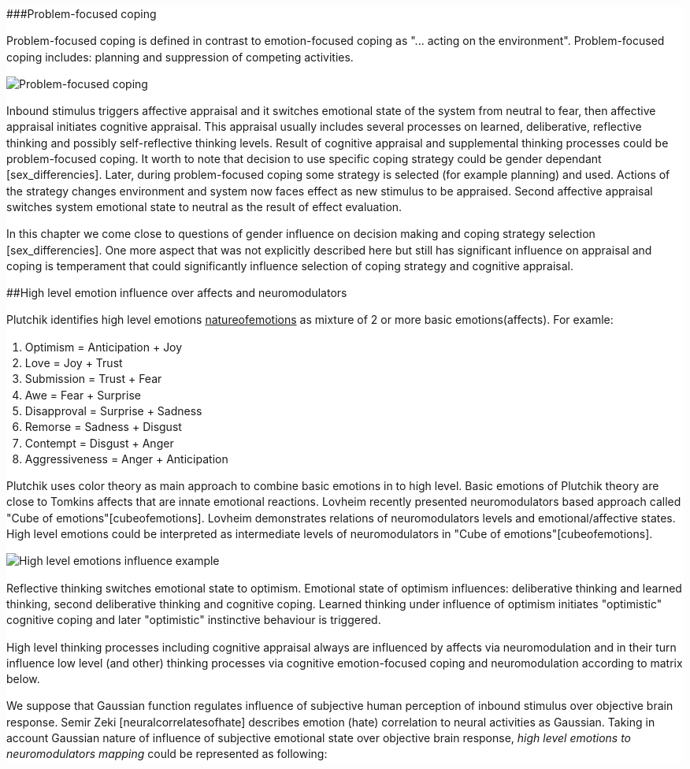 ###Problem-focused coping

Problem-focused coping is defined in contrast to emotion-focused coping as "... acting on the environment". Problem-focused coping includes: planning and suppression of competing activities.

![Problem-focused coping](problem_focused_coping_in_model_of_six.png)

Inbound stimulus triggers affective appraisal and it switches emotional state of the system from neutral to fear, then affective appraisal initiates cognitive appraisal. This appraisal usually includes several processes on learned, deliberative, reflective thinking and possibly self-reflective thinking levels. Result of cognitive appraisal and supplemental thinking processes could be problem-focused coping. It worth to note that decision to use specific coping strategy could be gender dependant [sex_differencies]. Later, during problem-focused coping some strategy is selected (for example planning) and used. Actions of the strategy changes environment and system now faces effect as new stimulus to be appraised. Second affective appraisal switches system emotional state to neutral as the result of effect evaluation.

In this chapter we come close to questions of gender influence on decision making and coping strategy selection [sex_differencies]. One more aspect that was not explicitly described here but still has significant influence on appraisal and coping is temperament that could significantly influence selection of coping strategy and cognitive appraisal.

##High level emotion influence over affects and neuromodulators

Plutchik identifies high level emotions [natureofemotions] as mixture of 2 or more basic emotions(affects). For examle:

1. Optimism =	Anticipation + Joy
1. Love =	Joy + Trust
1. Submission = Trust + Fear
1. Awe = Fear + Surprise
1. Disapproval = Surprise + Sadness
1. Remorse = Sadness + Disgust
1. Contempt = Disgust + Anger
1. Aggressiveness =	Anger + Anticipation

Plutchik uses color theory as main approach to combine basic emotions in to high level. Basic emotions of Plutchik theory are close to Tomkins affects that are innate emotional reactions. Lovheim recently presented neuromodulators based approach called "Cube of emotions"[cubeofemotions]. Lovheim demonstrates relations of neuromodulators levels and emotional/affective states. High level emotions could be interpreted as intermediate levels of neuromodulators in "Cube of emotions"[cubeofemotions].

![High level emotions influence example](high_level_emotions.png)

Reflective thinking switches emotional state to optimism. Emotional state of optimism influences: deliberative thinking and learned thinking, second deliberative thinking and cognitive coping. Learned thinking under influence of optimism initiates "optimistic" cognitive coping and later "optimistic" instinctive behaviour is triggered.

High level thinking processes including cognitive appraisal always are influenced by affects via neuromodulation and in their turn influence low level (and other) thinking processes via cognitive emotion-focused coping and neuromodulation according to matrix below.

We suppose that Gaussian function regulates influence of subjective human perception of inbound stimulus over objective brain response. Semir Zeki [neuralcorrelatesofhate] describes emotion (hate) correlation to neural activities as Gaussian. Taking in account Gaussian nature of influence of subjective emotional state over objective brain response, *high level emotions to neuromodulators mapping* could be represented as following:


[primer_affect_psychology]: http://www.tomkins.org/uploads/Primer_of_Affect_Psychology.pdf "Primer Affect Psychology"
[natureofemotions]: http://google.com "Nature of emotions"
[appraisal_considered_as_a_process]: http://google.com "Appraisal considered as process of multilevel sequential checking"